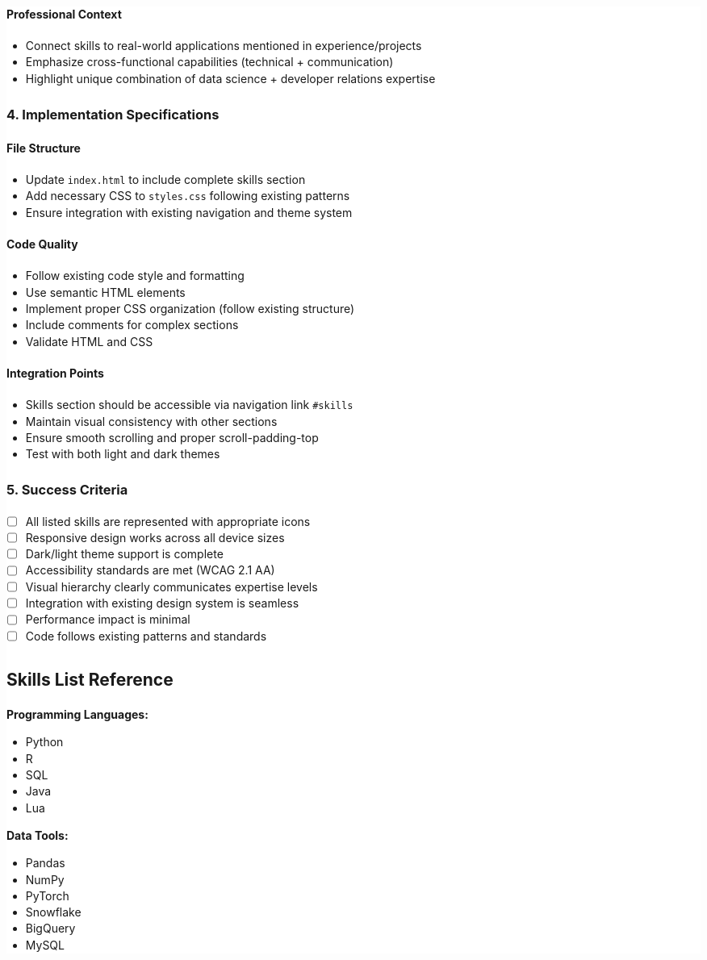 #### Professional Context
- Connect skills to real-world applications mentioned in experience/projects
- Emphasize cross-functional capabilities (technical + communication)
- Highlight unique combination of data science + developer relations expertise

### 4. Implementation Specifications

#### File Structure
- Update `index.html` to include complete skills section
- Add necessary CSS to `styles.css` following existing patterns
- Ensure integration with existing navigation and theme system

#### Code Quality
- Follow existing code style and formatting
- Use semantic HTML elements
- Implement proper CSS organization (follow existing structure)
- Include comments for complex sections
- Validate HTML and CSS

#### Integration Points
- Skills section should be accessible via navigation link `#skills`
- Maintain visual consistency with other sections
- Ensure smooth scrolling and proper scroll-padding-top
- Test with both light and dark themes

### 5. Success Criteria
- [ ] All listed skills are represented with appropriate icons
- [ ] Responsive design works across all device sizes
- [ ] Dark/light theme support is complete
- [ ] Accessibility standards are met (WCAG 2.1 AA)
- [ ] Visual hierarchy clearly communicates expertise levels
- [ ] Integration with existing design system is seamless
- [ ] Performance impact is minimal
- [ ] Code follows existing patterns and standards

## Skills List Reference

**Programming Languages:**
- Python
- R  
- SQL
- Java
- Lua

**Data Tools:**
- Pandas
- NumPy
- PyTorch
- Snowflake
- BigQuery
- MySQL
